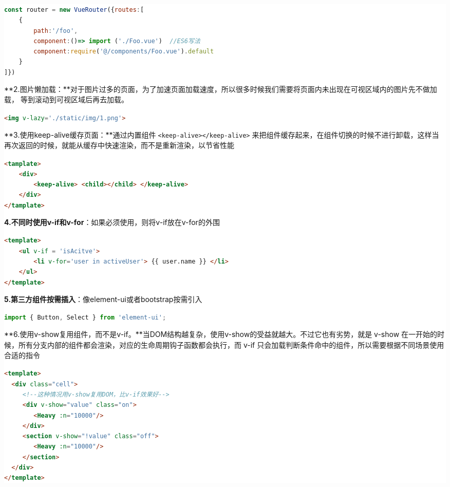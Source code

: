 ```js
const router = new VueRouter({routes:[
    {
        path:'/foo',
        component:()=> import ('./Foo.vue')  //ES6写法
        component:require('@/components/Foo.vue').default
    }
]})
```

**2.图片懒加载：**对于图片过多的页面，为了加速页面加载速度，所以很多时候我们需要将页面内未出现在可视区域内的图片先不做加载， 等到滚动到可视区域后再去加载。

```html
<img v-lazy='./static/img/1.png'>
```

**3.使用keep-alive缓存页面：**通过内置组件 `<keep-alive></keep-alive>` 来把组件缓存起来，在组件切换的时候不进行卸载，这样当再次返回的时候，就能从缓存中快速渲染，而不是重新渲染，以节省性能

```html
<tamplate>
    <div>
        <keep-alive> <child></child> </keep-alive>
    </div>
</tamplate>
```

**4.不同时使用v-if和v-for**：如果必须使用，则将v-if放在v-for的外围

```html
<template>
    <ul v-if = 'isAcitve'>
        <li v-for='user in activeUser'> {{ user.name }} </li>
    </ul>
</template>
```

**5.第三方组件按需插入**：像element-ui或者bootstrap按需引入

```js
import { Button, Select } from 'element-ui';
```

**6.使用v-show复用组件，而不是v-if。**当DOM结构越复杂，使用v-show的受益就越大。不过它也有劣势，就是 v-show 在一开始的时候，所有分支内部的组件都会渲染，对应的生命周期钩子函数都会执行，而 v-if 只会加载判断条件命中的组件，所以需要根据不同场景使用合适的指令

```html
<template>
  <div class="cell">
     <!--这种情况用v-show复用DOM，比v-if效果好-->
     <div v-show="value" class="on">
        <Heavy :n="10000"/>
     </div>
     <section v-show="!value" class="off">
        <Heavy :n="10000"/>
     </section>
  </div>
</template>
```
